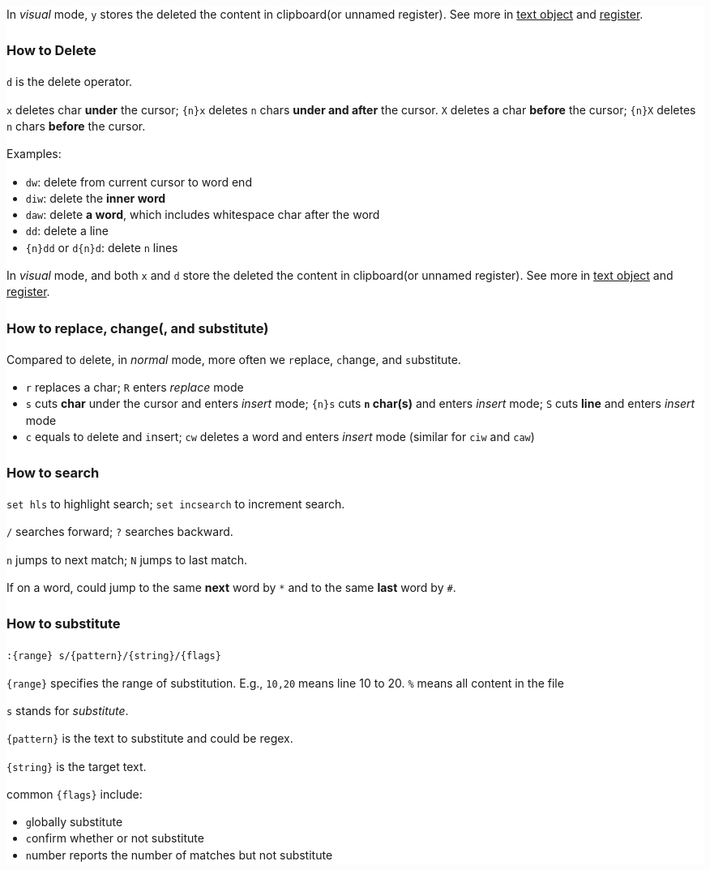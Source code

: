 In *visual* mode, `y` stores the deleted the content in clipboard(or unnamed register). See more in [text object](#text-object) and [register](#register).

### How to Delete

`d` is the delete operator.

`x` deletes char **under** the cursor; `{n}x` deletes `n` chars **under and after** the cursor. `X` deletes a char **before** the cursor; `{n}X` deletes `n` chars **before** the cursor.

Examples:
- `dw`: delete from current cursor to word end
- `diw`: delete the **inner word**
- `daw`: delete **a word**, which includes whitespace char after the word
- `dd`: delete a line
- `{n}dd` or `d{n}d`: delete `n` lines

In *visual* mode, and both `x` and `d` store the deleted the content in clipboard(or unnamed register). See more in [text object](#text-object) and [register](#register).

### How to replace, change(, and substitute)

Compared to `d`elete, in *normal* mode, more often we `r`eplace, `c`hange, and `s`ubstitute.

- `r` replaces a char; `R` enters *replace* mode
- `s` cuts **char** under the cursor and enters *insert* mode; `{n}s` cuts **`n` char(s)** and enters *insert* mode; `S` cuts **line** and enters *insert* mode
- `c` equals to `d`elete and `i`nsert; `cw` deletes a word and enters *insert* mode (similar for `ciw` and `caw`)

### How to search

`set hls` to highlight search; `set incsearch` to increment search.

`/` searches forward; `?` searches backward.

`n` jumps to next match; `N` jumps to last match.

If on a word, could jump to the same **next** word by `*` and to the same **last** word by `#`.

### How to substitute

`:{range} s/{pattern}/{string}/{flags}`

`{range}` specifies the range of substitution. E.g., `10,20` means line 10 to 20. `%` means all content in the file

`s` stands for *substitute*.

`{pattern}` is the text to substitute and could be regex.

`{string}` is the target text.

common `{flags}` include:
- `g`lobally substitute
- `c`onfirm whether or not substitute
- `n`umber reports the number of matches but not substitute

